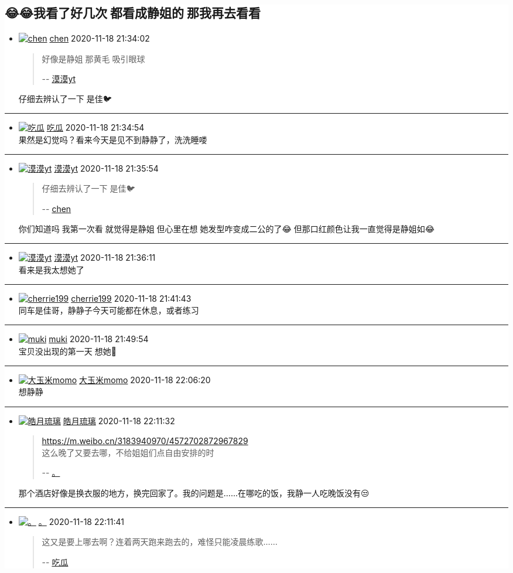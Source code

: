   😂😂我看了好几次 都看成静姐的  那我再去看看  
---
* [![chen](https://img2.doubanio.com/icon/u179141216-2.jpg)](https://www.douban.com/people/179141216/)    [chen](https://www.douban.com/people/179141216/)    2020-11-18 21:34:02  
  >好像是静姐 那黄毛 吸引眼球  
  >
  >-- [漠漠yt](https://www.douban.com/people/223048792/)  
  
  仔细去辨认了一下 是佳🐦  
---
* [![吃瓜](https://img2.doubanio.com/icon/u219893584-2.jpg)](https://www.douban.com/people/219893584/)    [吃瓜](https://www.douban.com/people/219893584/)    2020-11-18 21:34:54  
  果然是幻觉吗？看来今天是见不到静静了，洗洗睡喽  
---
* [![漠漠yt](https://img3.doubanio.com/icon/u223048792-1.jpg)](https://www.douban.com/people/223048792/)    [漠漠yt](https://www.douban.com/people/223048792/)    2020-11-18 21:35:54  
  >仔细去辨认了一下 是佳🐦  
  >
  >-- [chen](https://www.douban.com/people/179141216/)  
  
  你们知道吗 我第一次看 就觉得是静姐 但心里在想  她发型咋变成二公的了😂  但那口红颜色让我一直觉得是静姐如😂  
---
* [![漠漠yt](https://img3.doubanio.com/icon/u223048792-1.jpg)](https://www.douban.com/people/223048792/)    [漠漠yt](https://www.douban.com/people/223048792/)    2020-11-18 21:36:11  
  看来是我太想她了  
---
* [![cherrie199](https://img3.doubanio.com/icon/u195510471-1.jpg)](https://www.douban.com/people/195510471/)    [cherrie199](https://www.douban.com/people/195510471/)    2020-11-18 21:41:43  
  同车是佳哥，静静子今天可能都在休息，或者练习  
---
* [![muki](https://img2.doubanio.com/icon/u190049323-2.jpg)](https://www.douban.com/people/190049323/)    [muki](https://www.douban.com/people/190049323/)    2020-11-18 21:49:54  
  宝贝没出现的第一天 想她🥲  
---
* [![大玉米momo](https://img2.doubanio.com/icon/u217504201-3.jpg)](https://www.douban.com/people/217504201/)    [大玉米momo](https://www.douban.com/people/217504201/)    2020-11-18 22:06:20  
  想静静  
---
* [![皓月琉璃](https://img2.doubanio.com/icon/u153884600-3.jpg)](https://www.douban.com/people/153884600/)    [皓月琉璃](https://www.douban.com/people/153884600/)    2020-11-18 22:11:32  
  >https://m.weibo.cn/3183940970/4572702872967829  
  >这么晚了又要去哪，不给姐姐们点自由安排的时  
  >
  >-- [。](https://www.douban.com/people/164210963/)  
  
  那个酒店好像是换衣服的地方，换完回家了。我的问题是……在哪吃的饭，我静一人吃晚饭没有😒  
---
* [![。](https://img9.doubanio.com/icon/u164210963-6.jpg)](https://www.douban.com/people/164210963/)    [。](https://www.douban.com/people/164210963/)    2020-11-18 22:11:41  
  >这又是要上哪去啊？连着两天跑来跑去的，难怪只能凌晨练歌……  
  >
  >-- [吃瓜](https://www.douban.com/people/219893584/)  
  